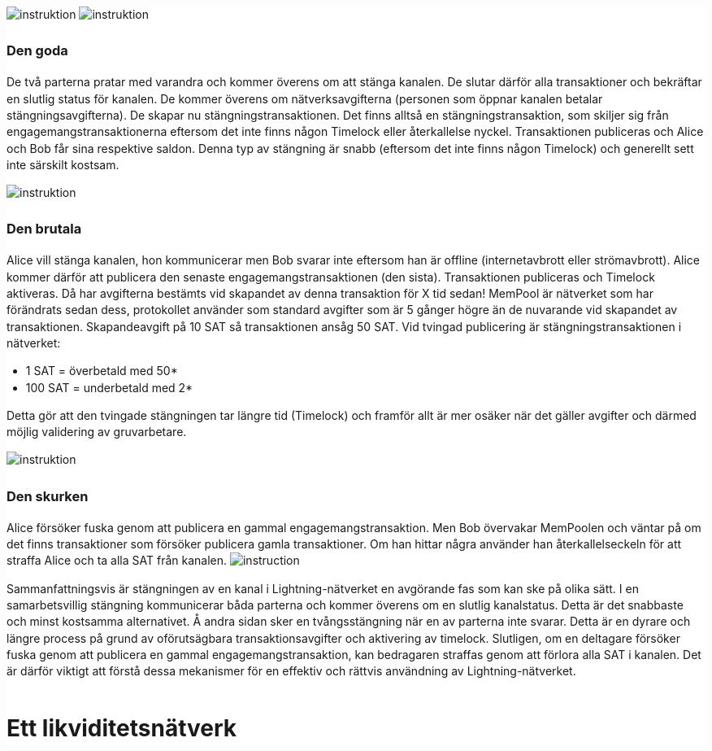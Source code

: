 ![instruktion](assets/chapitre6/1.JPG)
![instruktion](assets/chapitre6/0.JPG)

### Den goda

De två parterna pratar med varandra och kommer överens om att stänga kanalen. De slutar därför alla transaktioner och bekräftar en slutlig status för kanalen. De kommer överens om nätverksavgifterna (personen som öppnar kanalen betalar stängningsavgifterna). De skapar nu stängningstransaktionen. Det finns alltså en stängningstransaktion, som skiljer sig från engagemangstransaktionerna eftersom det inte finns någon Timelock eller återkallelse nyckel. Transaktionen publiceras och Alice och Bob får sina respektive saldon. Denna typ av stängning är snabb (eftersom det inte finns någon Timelock) och generellt sett inte särskilt kostsam.

![instruktion](assets/chapitre6/3.JPG)

### Den brutala

Alice vill stänga kanalen, hon kommunicerar men Bob svarar inte eftersom han är offline (internetavbrott eller strömavbrott). Alice kommer därför att publicera den senaste engagemangstransaktionen (den sista). Transaktionen publiceras och Timelock aktiveras. Då har avgifterna bestämts vid skapandet av denna transaktion för X tid sedan! MemPool är nätverket som har förändrats sedan dess, protokollet använder som standard avgifter som är 5 gånger högre än de nuvarande vid skapandet av transaktionen. Skapandeavgift på 10 SAT så transaktionen ansåg 50 SAT. Vid tvingad publicering är stängningstransaktionen i nätverket:

- 1 SAT = överbetald med 50\*
- 100 SAT = underbetald med 2\*

Detta gör att den tvingade stängningen tar längre tid (Timelock) och framför allt är mer osäker när det gäller avgifter och därmed möjlig validering av gruvarbetare.

![instruktion](assets/chapitre6/4.JPG)

### Den skurken

Alice försöker fuska genom att publicera en gammal engagemangstransaktion. Men Bob övervakar MemPoolen och väntar på om det finns transaktioner som försöker publicera gamla transaktioner. Om han hittar några använder han återkallelseckeln för att straffa Alice och ta alla SAT från kanalen.
![instruction](assets/chapitre6/5.JPG)

Sammanfattningsvis är stängningen av en kanal i Lightning-nätverket en avgörande fas som kan ske på olika sätt. I en samarbetsvillig stängning kommunicerar båda parterna och kommer överens om en slutlig kanalstatus. Detta är det snabbaste och minst kostsamma alternativet. Å andra sidan sker en tvångsstängning när en av parterna inte svarar. Detta är en dyrare och längre process på grund av oförutsägbara transaktionsavgifter och aktivering av timelock. Slutligen, om en deltagare försöker fuska genom att publicera en gammal engagemangstransaktion, kan bedragaren straffas genom att förlora alla SAT i kanalen. Det är därför viktigt att förstå dessa mekanismer för en effektiv och rättvis användning av Lightning-nätverket.

# Ett likviditetsnätverk
